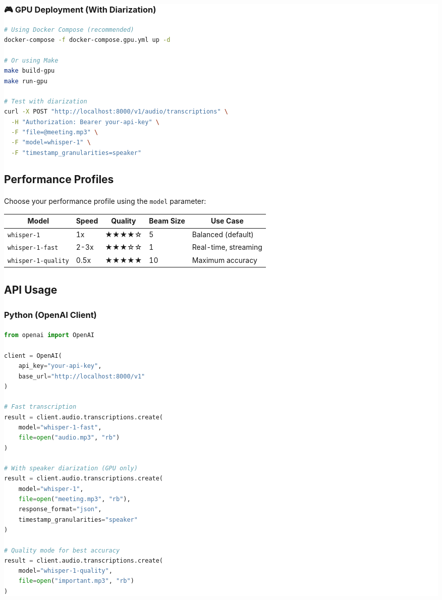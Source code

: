 ### 🎮 GPU Deployment (With Diarization)

```bash
# Using Docker Compose (recommended)
docker-compose -f docker-compose.gpu.yml up -d

# Or using Make
make build-gpu
make run-gpu

# Test with diarization
curl -X POST "http://localhost:8000/v1/audio/transcriptions" \
  -H "Authorization: Bearer your-api-key" \
  -F "file=@meeting.mp3" \
  -F "model=whisper-1" \
  -F "timestamp_granularities=speaker"
```

## Performance Profiles

Choose your performance profile using the `model` parameter:

| Model | Speed | Quality | Beam Size | Use Case |
|-------|-------|---------|-----------|----------|
| `whisper-1` | 1x | ★★★★☆ | 5 | Balanced (default) |
| `whisper-1-fast` | 2-3x | ★★★☆☆ | 1 | Real-time, streaming |
| `whisper-1-quality` | 0.5x | ★★★★★ | 10 | Maximum accuracy |

## API Usage

### Python (OpenAI Client)

```python
from openai import OpenAI

client = OpenAI(
    api_key="your-api-key",
    base_url="http://localhost:8000/v1"
)

# Fast transcription
result = client.audio.transcriptions.create(
    model="whisper-1-fast",
    file=open("audio.mp3", "rb")
)

# With speaker diarization (GPU only)
result = client.audio.transcriptions.create(
    model="whisper-1",
    file=open("meeting.mp3", "rb"),
    response_format="json",
    timestamp_granularities="speaker"
)

# Quality mode for best accuracy
result = client.audio.transcriptions.create(
    model="whisper-1-quality",
    file=open("important.mp3", "rb")
)
```
